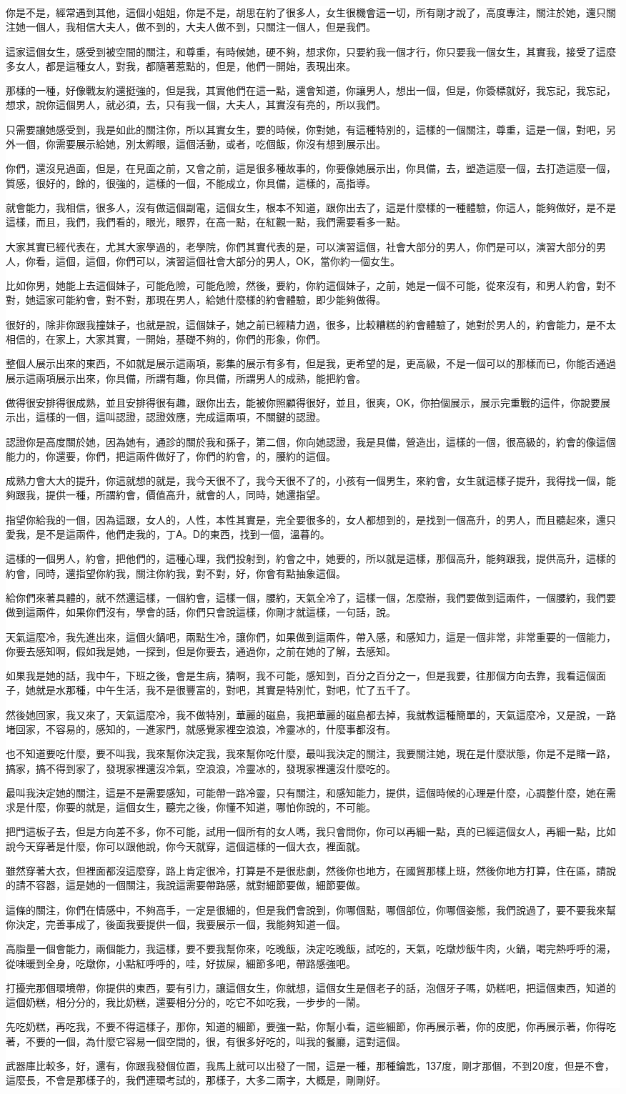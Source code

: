 你是不是，經常遇到其他，這個小姐姐，你是不是，胡思在約了很多人，女生很機會這一切，所有剛才說了，高度專注，關注於她，還只關注她一個人，我相信大夫人，做不到的，大夫人做不到，只關注一個人，但是我們。

這家這個女生，感受到被空間的關注，和尊重，有時候她，硬不夠，想求你，只要約我一個才行，你只要我一個女生，其實我，接受了這麼多女人，都是這種女人，對我，都隨著惹點的，但是，他們一開始，表現出來。

那樣的一種，好像戰友約還挺強的，但是我，其實他們在這一點，還會知道，你讓男人，想出一個，但是，你簽標就好，我忘記，我忘記，想求，說你這個男人，就必須，去，只有我一個，大夫人，其實沒有亮的，所以我們。

只需要讓她感受到，我是如此的關注你，所以其實女生，要的時候，你對她，有這種特別的，這樣的一個關注，尊重，這是一個，對吧，另外一個，你需要展示給她，別太孵眼，這個活動，或者，吃個飯，你沒有想到展示出。

你們，還沒見過面，但是，在見面之前，又會之前，這是很多種故事的，你要像她展示出，你具備，去，塑造這麼一個，去打造這麼一個，質感，很好的，餘的，很強的，這樣的一個，不能成立，你具備，這樣的，高指導。

就會能力，我相信，很多人，沒有做這個副電，這個女生，根本不知道，跟你出去了，這是什麼樣的一種體驗，你這人，能夠做好，是不是這樣，而且，我們，我們看的，眼光，眼界，在高一點，在紅觀一點，我們需要看多一點。

大家其實已經代表在，尤其大家學過的，老學院，你們其實代表的是，可以演習這個，社會大部分的男人，你們是可以，演習大部分的男人，你看，這個，這個，你們可以，演習這個社會大部分的男人，OK，當你約一個女生。

比如你男，她能上去這個妹子，可能危險，可能危險，然後，要約，你約這個妹子，之前，她是一個不可能，從來沒有，和男人約會，對不對，她這家可能約會，對不對，那現在男人，給她什麼樣的約會體驗，即少能夠做得。

很好的，除非你跟我撞妹子，也就是說，這個妹子，她之前已經精力過，很多，比較糟糕的約會體驗了，她對於男人的，約會能力，是不太相信的，在家上，大家其實，一開始，基礎不夠的，你們的形象，你們。

整個人展示出來的東西，不如就是展示這兩項，影集的展示有多有，但是我，更希望的是，更高級，不是一個可以的那樣而已，你能否通過展示這兩項展示出來，你具備，所謂有趣，你具備，所謂男人的成熟，能把約會。

做得很安排得很成熟，並且安排得很有趣，跟你出去，能被你照顧得很好，並且，很爽，OK，你拍個展示，展示完重戰的這件，你說要展示出，這樣的一個，這叫認證，認證效應，完成這兩項，不關鍵的認證。

認證你是高度關於她，因為她有，通診的關於我和孫子，第二個，你向她認證，我是具備，營造出，這樣的一個，很高級的，約會的像這個能力的，你還要，你們，把這兩件做好了，你們的約會，的，腰約的這個。

成熟力會大大的提升，你這就想的就是，我今天很不了，我今天很不了的，小孩有一個男生，來約會，女生就這樣子提升，我得找一個，能夠跟我，提供一種，所謂約會，價值高升，就會的人，同時，她還指望。

指望你給我的一個，因為這跟，女人的，人性，本性其實是，完全要很多的，女人都想到的，是找到一個高升，的男人，而且聽起來，還只愛我，是不是這兩件，他們走我的，丁A。D的東西，找到一個，溫暮的。

這樣的一個男人，約會，把他們的，這種心理，我們投射到，約會之中，她要的，所以就是這樣，那個高升，能夠跟我，提供高升，這樣的約會，同時，還指望你約我，關注你約我，對不對，好，你會有點抽象這個。

給你們來著具體的，就不然還這樣，一個約會，這樣一個，腰約，天氣全冷了，這樣一個，怎麼辦，我們要做到這兩件，一個腰約，我們要做到這兩件，如果你們沒有，學會的話，你們只會說這樣，你剛才就這樣，一句話，說。

天氣這麼冷，我先進出來，這個火鍋吧，兩點生冷，讓你們，如果做到這兩件，帶入感，和感知力，這是一個非常，非常重要的一個能力，你要去感知啊，假如我是她，一探到，但是你要去，通過你，之前在她的了解，去感知。

如果我是她的話，我中午，下班之後，會是生病，猜啊，我不可能，感知到，百分之百分之一，但是我要，往那個方向去靠，我看這個面子，她就是水那種，中午生活，我不是很豐富的，對吧，其實是特別忙，對吧，忙了五千了。

然後她回家，我又來了，天氣這麼冷，我不做特別，華麗的磁島，我把華麗的磁島都去掉，我就教這種簡單的，天氣這麼冷，又是說，一路堵回家，不容易的，感知的，一進家門，就感覺家裡空浪浪，冷靈冰的，什麼事都沒有。

也不知道要吃什麼，要不叫我，我來幫你決定我，我來幫你吃什麼，最叫我決定的關注，我要關注她，現在是什麼狀態，你是不是賭一路，搞家，搞不得到家了，發現家裡還沒冷氣，空浪浪，冷靈冰的，發現家裡還沒什麼吃的。

最叫我決定她的關注，這是不是需要感知，可能帶一路冷靈，只有關注，和感知能力，提供，這個時候的心理是什麼，心調整什麼，她在需求是什麼，你要的就是，這個女生，聽完之後，你懂不知道，哪怕你說的，不可能。

把門這板子去，但是方向差不多，你不可能，試用一個所有的女人嗎，我只會問你，你可以再細一點，真的已經這個女人，再細一點，比如說今天穿著是什麼，你可以跟他說，你今天就穿，這個這樣的一個大衣，裡面就。

雖然穿著大衣，但裡面都沒這麼穿，路上肯定很冷，打算是不是很悲劇，然後你也地方，在國貿那樣上班，然後你地方打算，住在區，請說的請不容器，這是她的一個關注，我說這需要帶路感，就對細節要做，細節要做。

這條的關注，你們在情感中，不夠高手，一定是很細的，但是我們會說到，你哪個點，哪個部位，你哪個姿態，我們說過了，要不要我來幫你決定，完善事成了，後面我要提供一個，我要展示一個，我能夠知道一個。

高脂量一個會能力，兩個能力，我這樣，要不要我幫你來，吃晚飯，決定吃晚飯，試吃的，天氣，吃燉炒飯牛肉，火鍋，喝完熱呼呼的湯，從味暖到全身，吃燉你，小點紅呼呼的，哇，好拔屎，細節多吧，帶路感強吧。

打擾完那個環境帶，你提供的東西，要有引力，讓這個女生，你就想，這個女生是個老子的話，泡個牙子嗎，奶糕吧，把這個東西，知道的這個奶糕，相分分的，我比奶糕，還要相分分的，吃它不如吃我，一步步的一鬧。

先吃奶糕，再吃我，不要不得這樣子，那你，知道的細節，要強一點，你幫小看，這些細節，你再展示著，你的皮肥，你再展示著，你得吃著，不要的一個，為什麼它容易一個空間的，很，有很多好吃的，叫我的餐廳，這對這個。

武器庫比較多，好，還有，你跟我發個位置，我馬上就可以出發了一間，這是一種，那種鑰匙，137度，剛才那個，不到20度，但是不會，這麼長，不會是那樣子的，我們連環考試的，那樣子，大多二兩字，大概是，剛剛好。
